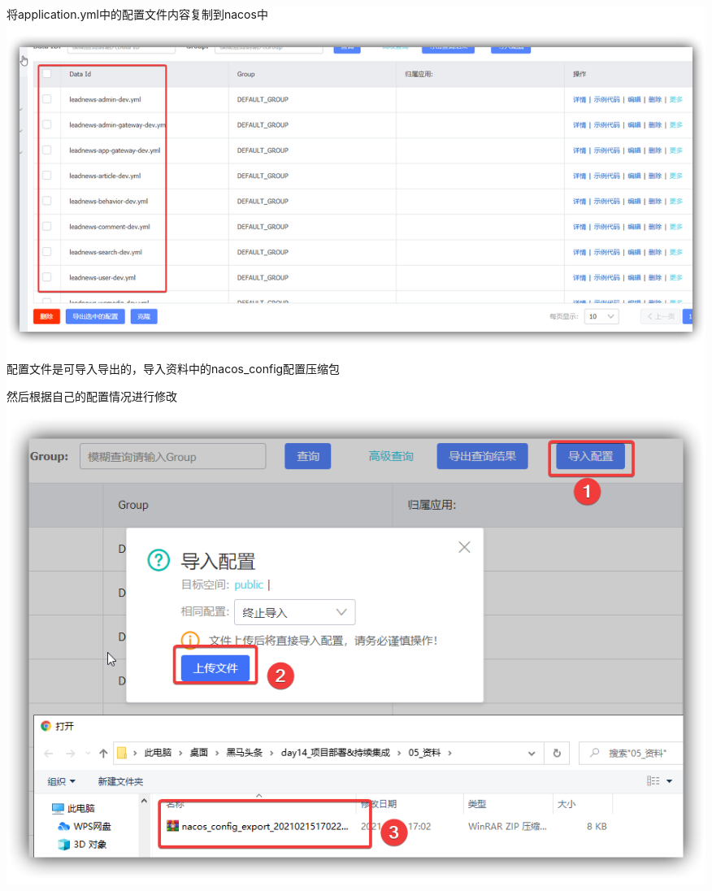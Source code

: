 将application.yml中的配置文件内容复制到nacos中

![1613379700439](assets/1613379700439.png)



配置文件是可导入导出的，导入资料中的nacos_config配置压缩包

然后根据自己的配置情况进行修改

![1613379876496](assets/1613379876496.png)
